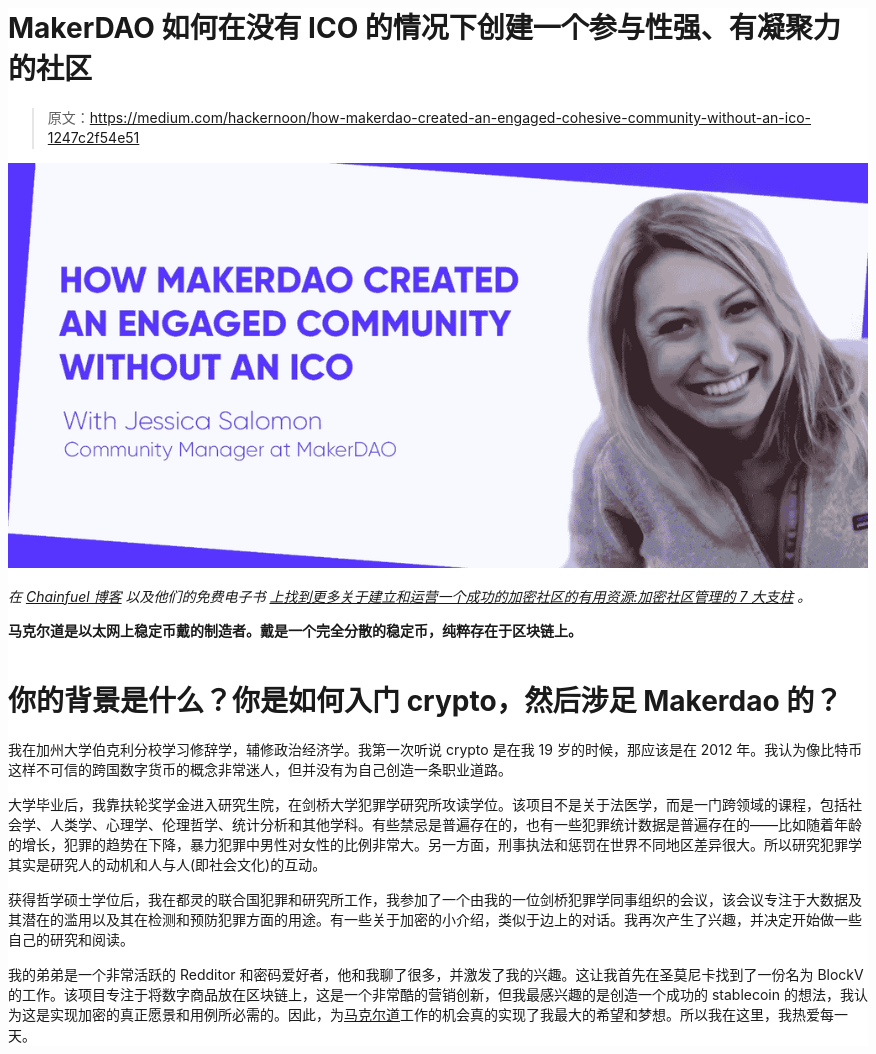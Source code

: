 # MakerDAO 如何在没有 ICO 的情况下创建一个参与性强、有凝聚力的社区

> 原文：<https://medium.com/hackernoon/how-makerdao-created-an-engaged-cohesive-community-without-an-ico-1247c2f54e51>

![](img/52484a7e4536cadd1b581ce14cf52bc4.png)

*在* [*Chainfuel 博客*](https://www.chainfuel.com/blog) *以及他们的免费电子书* [*上找到更多关于建立和运营一个成功的加密社区的有用资源:加密社区管理的 7 大支柱*](https://www.chainfuel.com/pillars) *。*

**马克尔道是以太网上稳定币戴的制造者。戴是一个完全分散的稳定币，纯粹存在于区块链上。**

# 你的背景是什么？你是如何入门 crypto，然后涉足 Makerdao 的？

我在加州大学伯克利分校学习修辞学，辅修政治经济学。我第一次听说 crypto 是在我 19 岁的时候，那应该是在 2012 年。我认为像比特币这样不可信的跨国数字货币的概念非常迷人，但并没有为自己创造一条职业道路。

大学毕业后，我靠扶轮奖学金进入研究生院，在剑桥大学犯罪学研究所攻读学位。该项目不是关于法医学，而是一门跨领域的课程，包括社会学、人类学、心理学、伦理哲学、统计分析和其他学科。有些禁忌是普遍存在的，也有一些犯罪统计数据是普遍存在的——比如随着年龄的增长，犯罪的趋势在下降，暴力犯罪中男性对女性的比例非常大。另一方面，刑事执法和惩罚在世界不同地区差异很大。所以研究犯罪学其实是研究人的动机和人与人(即社会文化)的互动。

获得哲学硕士学位后，我在都灵的联合国犯罪和研究所工作，我参加了一个由我的一位剑桥犯罪学同事组织的会议，该会议专注于大数据及其潜在的滥用以及其在检测和预防犯罪方面的用途。有一些关于加密的小介绍，类似于边上的对话。我再次产生了兴趣，并决定开始做一些自己的研究和阅读。

我的弟弟是一个非常活跃的 Redditor 和密码爱好者，他和我聊了很多，并激发了我的兴趣。这让我首先在圣莫尼卡找到了一份名为 BlockV 的工作。该项目专注于将数字商品放在区块链上，这是一个非常酷的营销创新，但我最感兴趣的是创造一个成功的 stablecoin 的想法，我认为这是实现加密的真正愿景和用例所必需的。因此，为[马克尔道](https://hackernoon.com/tagged/makerdao)工作的机会真的实现了我最大的希望和梦想。所以我在这里，我热爱每一天。
